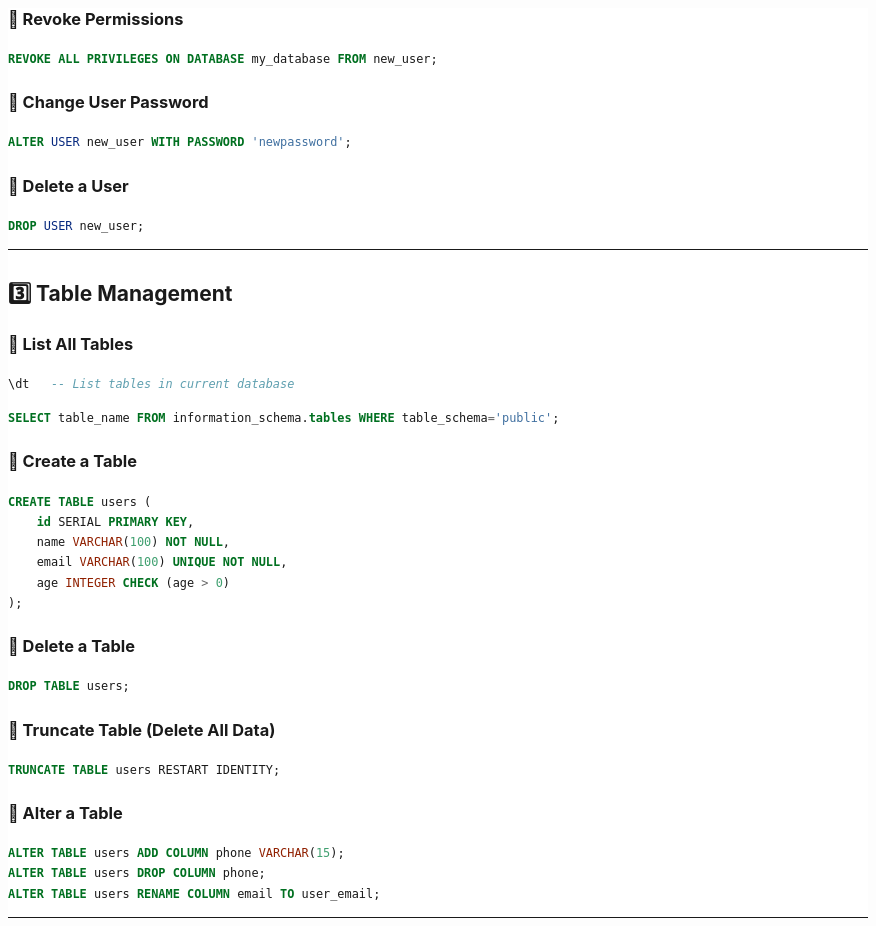 ### 🔹 Revoke Permissions  
```sql
REVOKE ALL PRIVILEGES ON DATABASE my_database FROM new_user;
```

### 🔹 Change User Password  
```sql
ALTER USER new_user WITH PASSWORD 'newpassword';
```

### 🔹 Delete a User  
```sql
DROP USER new_user;
```

---

## 3️⃣ Table Management  

### 🔹 List All Tables  
```sql
\dt   -- List tables in current database
```
```sql
SELECT table_name FROM information_schema.tables WHERE table_schema='public';
```

### 🔹 Create a Table  
```sql
CREATE TABLE users (
    id SERIAL PRIMARY KEY,
    name VARCHAR(100) NOT NULL,
    email VARCHAR(100) UNIQUE NOT NULL,
    age INTEGER CHECK (age > 0)
);
```

### 🔹 Delete a Table  
```sql
DROP TABLE users;
```

### 🔹 Truncate Table (Delete All Data)  
```sql
TRUNCATE TABLE users RESTART IDENTITY;
```

### 🔹 Alter a Table  
```sql
ALTER TABLE users ADD COLUMN phone VARCHAR(15);
ALTER TABLE users DROP COLUMN phone;
ALTER TABLE users RENAME COLUMN email TO user_email;
```

---